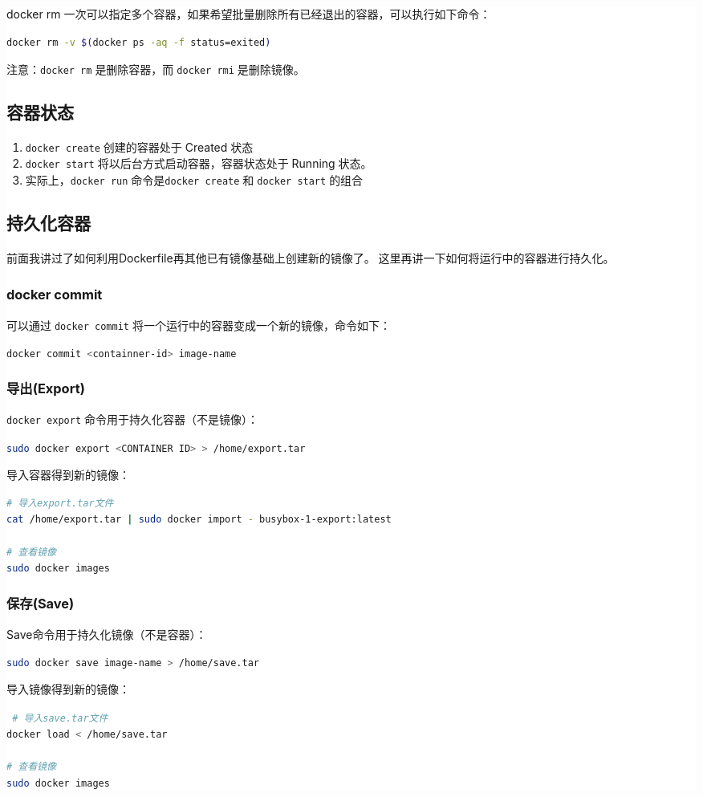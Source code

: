 docker rm 一次可以指定多个容器，如果希望批量删除所有已经退出的容器，可以执行如下命令：

```bash
docker rm -v $(docker ps -aq -f status=exited)
```

注意：`docker rm` 是删除容器，而 `docker rmi` 是删除镜像。

## 容器状态

1. `docker create` 创建的容器处于 Created 状态
2. `docker start` 将以后台方式启动容器，容器状态处于 Running 状态。
3. 实际上，`docker run` 命令是`docker create` 和 `docker start` 的组合

## 持久化容器

前面我讲过了如何利用Dockerfile再其他已有镜像基础上创建新的镜像了。
这里再讲一下如何将运行中的容器进行持久化。

### docker commit

可以通过 `docker commit` 将一个运行中的容器变成一个新的镜像，命令如下：

```bash
docker commit <containner-id> image-name
```

### 导出(Export)

`docker export` 命令用于持久化容器（不是镜像）：

```bash
sudo docker export <CONTAINER ID> > /home/export.tar
```

导入容器得到新的镜像：

```bash
# 导入export.tar文件
cat /home/export.tar | sudo docker import - busybox-1-export:latest

# 查看镜像
sudo docker images
```

### 保存(Save)

Save命令用于持久化镜像（不是容器）：

```bash
sudo docker save image-name > /home/save.tar
```

导入镜像得到新的镜像：

```bash
 # 导入save.tar文件
docker load < /home/save.tar

# 查看镜像
sudo docker images
```
